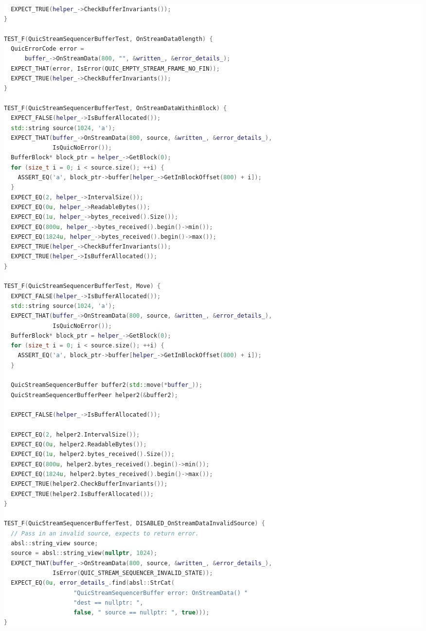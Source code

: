 ```cpp
  EXPECT_TRUE(helper_->CheckBufferInvariants());
}

TEST_F(QuicStreamSequencerBufferTest, OnStreamData0length) {
  QuicErrorCode error =
      buffer_->OnStreamData(800, "", &written_, &error_details_);
  EXPECT_THAT(error, IsError(QUIC_EMPTY_STREAM_FRAME_NO_FIN));
  EXPECT_TRUE(helper_->CheckBufferInvariants());
}

TEST_F(QuicStreamSequencerBufferTest, OnStreamDataWithinBlock) {
  EXPECT_FALSE(helper_->IsBufferAllocated());
  std::string source(1024, 'a');
  EXPECT_THAT(buffer_->OnStreamData(800, source, &written_, &error_details_),
              IsQuicNoError());
  BufferBlock* block_ptr = helper_->GetBlock(0);
  for (size_t i = 0; i < source.size(); ++i) {
    ASSERT_EQ('a', block_ptr->buffer[helper_->GetInBlockOffset(800) + i]);
  }
  EXPECT_EQ(2, helper_->IntervalSize());
  EXPECT_EQ(0u, helper_->ReadableBytes());
  EXPECT_EQ(1u, helper_->bytes_received().Size());
  EXPECT_EQ(800u, helper_->bytes_received().begin()->min());
  EXPECT_EQ(1824u, helper_->bytes_received().begin()->max());
  EXPECT_TRUE(helper_->CheckBufferInvariants());
  EXPECT_TRUE(helper_->IsBufferAllocated());
}

TEST_F(QuicStreamSequencerBufferTest, Move) {
  EXPECT_FALSE(helper_->IsBufferAllocated());
  std::string source(1024, 'a');
  EXPECT_THAT(buffer_->OnStreamData(800, source, &written_, &error_details_),
              IsQuicNoError());
  BufferBlock* block_ptr = helper_->GetBlock(0);
  for (size_t i = 0; i < source.size(); ++i) {
    ASSERT_EQ('a', block_ptr->buffer[helper_->GetInBlockOffset(800) + i]);
  }

  QuicStreamSequencerBuffer buffer2(std::move(*buffer_));
  QuicStreamSequencerBufferPeer helper2(&buffer2);

  EXPECT_FALSE(helper_->IsBufferAllocated());

  EXPECT_EQ(2, helper2.IntervalSize());
  EXPECT_EQ(0u, helper2.ReadableBytes());
  EXPECT_EQ(1u, helper2.bytes_received().Size());
  EXPECT_EQ(800u, helper2.bytes_received().begin()->min());
  EXPECT_EQ(1824u, helper2.bytes_received().begin()->max());
  EXPECT_TRUE(helper2.CheckBufferInvariants());
  EXPECT_TRUE(helper2.IsBufferAllocated());
}

TEST_F(QuicStreamSequencerBufferTest, DISABLED_OnStreamDataInvalidSource) {
  // Pass in an invalid source, expects to return error.
  absl::string_view source;
  source = absl::string_view(nullptr, 1024);
  EXPECT_THAT(buffer_->OnStreamData(800, source, &written_, &error_details_),
              IsError(QUIC_STREAM_SEQUENCER_INVALID_STATE));
  EXPECT_EQ(0u, error_details_.find(absl::StrCat(
                    "QuicStreamSequencerBuffer error: OnStreamData() "
                    "dest == nullptr: ",
                    false, " source == nullptr: ", true)));
}
```